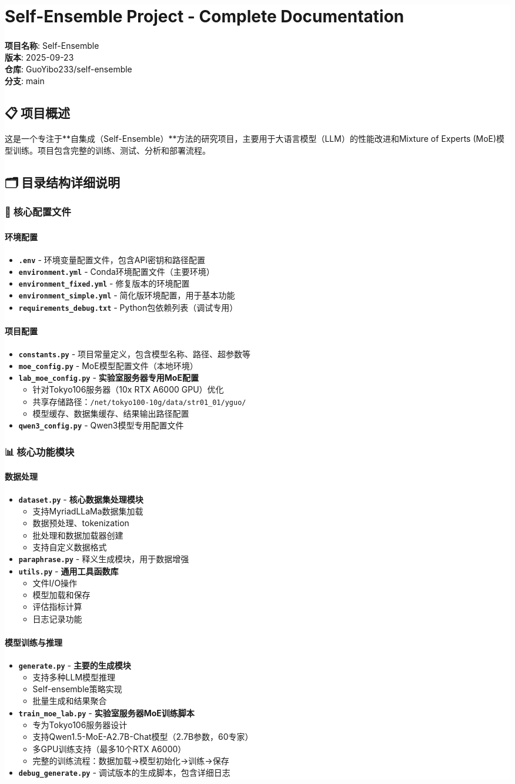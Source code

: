 # Self-Ensemble Project - Complete Documentation

**项目名称**: Self-Ensemble  
**版本**: 2025-09-23  
**仓库**: GuoYibo233/self-ensemble  
**分支**: main  

## 📋 项目概述

这是一个专注于**自集成（Self-Ensemble）**方法的研究项目，主要用于大语言模型（LLM）的性能改进和Mixture of Experts (MoE)模型训练。项目包含完整的训练、测试、分析和部署流程。

## 🗂️ 目录结构详细说明

### 🔧 **核心配置文件**

#### **环境配置**
- **`.env`** - 环境变量配置文件，包含API密钥和路径配置
- **`environment.yml`** - Conda环境配置文件（主要环境）
- **`environment_fixed.yml`** - 修复版本的环境配置
- **`environment_simple.yml`** - 简化版环境配置，用于基本功能
- **`requirements_debug.txt`** - Python包依赖列表（调试专用）

#### **项目配置**
- **`constants.py`** - 项目常量定义，包含模型名称、路径、超参数等
- **`moe_config.py`** - MoE模型配置文件（本地环境）
- **`lab_moe_config.py`** - **实验室服务器专用MoE配置**
  - 针对Tokyo106服务器（10x RTX A6000 GPU）优化
  - 共享存储路径：`/net/tokyo100-10g/data/str01_01/yguo/`
  - 模型缓存、数据集缓存、结果输出路径配置
- **`qwen3_config.py`** - Qwen3模型专用配置文件

### 📊 **核心功能模块**

#### **数据处理**
- **`dataset.py`** - **核心数据集处理模块**
  - 支持MyriadLLaMa数据集加载
  - 数据预处理、tokenization
  - 批处理和数据加载器创建
  - 支持自定义数据格式
- **`paraphrase.py`** - 释义生成模块，用于数据增强
- **`utils.py`** - **通用工具函数库**
  - 文件I/O操作
  - 模型加载和保存
  - 评估指标计算
  - 日志记录功能

#### **模型训练与推理**
- **`generate.py`** - **主要的生成模块**
  - 支持多种LLM模型推理
  - Self-ensemble策略实现
  - 批量生成和结果聚合
- **`train_moe_lab.py`** - **实验室服务器MoE训练脚本**
  - 专为Tokyo106服务器设计
  - 支持Qwen1.5-MoE-A2.7B-Chat模型（2.7B参数，60专家）
  - 多GPU训练支持（最多10个RTX A6000）
  - 完整的训练流程：数据加载→模型初始化→训练→保存
- **`debug_generate.py`** - 调试版本的生成脚本，包含详细日志
